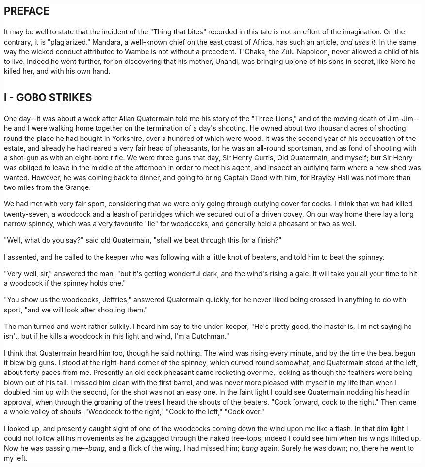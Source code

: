 
##  PREFACE

It may be well to state that the incident of the "Thing that bites" recorded in this tale is not an effort of the imagination. On the contrary, it is "plagiarized." Mandara, a well-known chief on the east coast of Africa, has such an article, _and uses it_. In the same way the wicked conduct attributed to Wambe is not without a precedent. T'Chaka, the Zulu Napoleon, never allowed a child of his to live. Indeed he went further, for on discovering that his mother, Unandi, was bringing up one of his sons in secret, like Nero he killed her, and with his own hand.

## I - GOBO STRIKES

One day--it was about a week after Allan Quatermain told me his story of the "Three Lions," and of the moving death of Jim-Jim--he and I were walking home together on the termination of a day's shooting. He owned about two thousand acres of shooting round the place he had bought in Yorkshire, over a hundred of which were wood. It was the second year of his occupation of the estate, and already he had reared a very fair head of pheasants, for he was an all-round sportsman, and as fond of shooting with a shot-gun as with an eight-bore rifle. We were three guns that day, Sir Henry Curtis, Old Quatermain, and myself; but Sir Henry was obliged to leave in the middle of the afternoon in order to meet his agent, and inspect an outlying farm where a new shed was wanted. However, he was coming back to dinner, and going to bring Captain Good with him, for Brayley Hall was not more than two miles from the Grange.

We had met with very fair sport, considering that we were only going through outlying cover for cocks. I think that we had killed twenty-seven, a woodcock and a leash of partridges which we secured out of a driven covey. On our way home there lay a long narrow spinney, which was a very favourite "lie" for woodcocks, and generally held a pheasant or two as well.

"Well, what do you say?" said old Quatermain, "shall we beat through this for a finish?"

I assented, and he called to the keeper who was following with a little knot of beaters, and told him to beat the spinney.

"Very well, sir," answered the man, "but it's getting wonderful dark, and the wind's rising a gale. It will take you all your time to hit a woodcock if the spinney holds one."

"You show us the woodcocks, Jeffries," answered Quatermain quickly, for he never liked being crossed in anything to do with sport, "and we will look after shooting them."

The man turned and went rather sulkily. I heard him say to the under-keeper, "He's pretty good, the master is, I'm not saying he isn't, but if he kills a woodcock in this light and wind, I'm a Dutchman."

I think that Quatermain heard him too, though he said nothing. The wind was rising every minute, and by the time the beat begun it blew big guns. I stood at the right-hand corner of the spinney, which curved round somewhat, and Quatermain stood at the left, about forty paces from me. Presently an old cock pheasant came rocketing over me, looking as though the feathers were being blown out of his tail. I missed him clean with the first barrel, and was never more pleased with myself in my life than when I doubled him up with the second, for the shot was not an easy one. In the faint light I could see Quatermain nodding his head in approval, when through the groaning of the trees I heard the shouts of the beaters, "Cock forward, cock to the right." Then came a whole volley of shouts, "Woodcock to the right," "Cock to the left," "Cock over."

I looked up, and presently caught sight of one of the woodcocks coming down the wind upon me like a flash. In that dim light I could not follow all his movements as he zigzagged through the naked tree-tops; indeed I could see him when his wings flitted up. Now he was passing me--_bang_, and a flick of the wing, I had missed him; _bang_ again. Surely he was down; no, there he went to my left.
